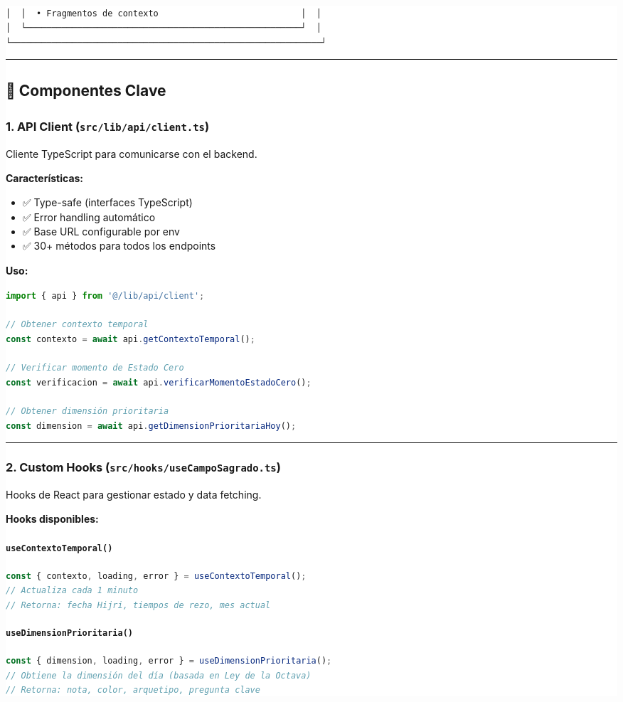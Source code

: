 ```
│  │  • Fragmentos de contexto                            │  │
│  └──────────────────────────────────────────────────────┘  │
└─────────────────────────────────────────────────────────────┘
```

---

## 🔧 Componentes Clave

### 1. API Client (`src/lib/api/client.ts`)

Cliente TypeScript para comunicarse con el backend.

**Características:**
- ✅ Type-safe (interfaces TypeScript)
- ✅ Error handling automático
- ✅ Base URL configurable por env
- ✅ 30+ métodos para todos los endpoints

**Uso:**
```typescript
import { api } from '@/lib/api/client';

// Obtener contexto temporal
const contexto = await api.getContextoTemporal();

// Verificar momento de Estado Cero
const verificacion = await api.verificarMomentoEstadoCero();

// Obtener dimensión prioritaria
const dimension = await api.getDimensionPrioritariaHoy();
```

---

### 2. Custom Hooks (`src/hooks/useCampoSagrado.ts`)

Hooks de React para gestionar estado y data fetching.

**Hooks disponibles:**

#### `useContextoTemporal()`
```typescript
const { contexto, loading, error } = useContextoTemporal();
// Actualiza cada 1 minuto
// Retorna: fecha Hijri, tiempos de rezo, mes actual
```

#### `useDimensionPrioritaria()`
```typescript
const { dimension, loading, error } = useDimensionPrioritaria();
// Obtiene la dimensión del día (basada en Ley de la Octava)
// Retorna: nota, color, arquetipo, pregunta clave
```
